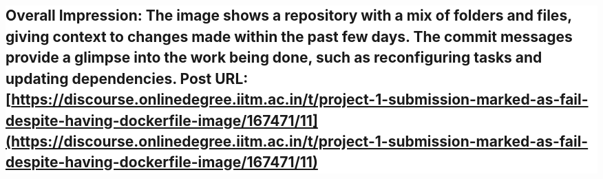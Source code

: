 **Overall Impression:**
The image shows a repository with a mix of folders and files, giving context to changes made within the past few days. The commit messages provide a glimpse into the work being done, such as reconfiguring tasks and updating dependencies.
Post URL: [https://discourse.onlinedegree.iitm.ac.in/t/project-1-submission-marked-as-fail-despite-having-dockerfile-image/167471/11](https://discourse.onlinedegree.iitm.ac.in/t/project-1-submission-marked-as-fail-despite-having-dockerfile-image/167471/11)
---

